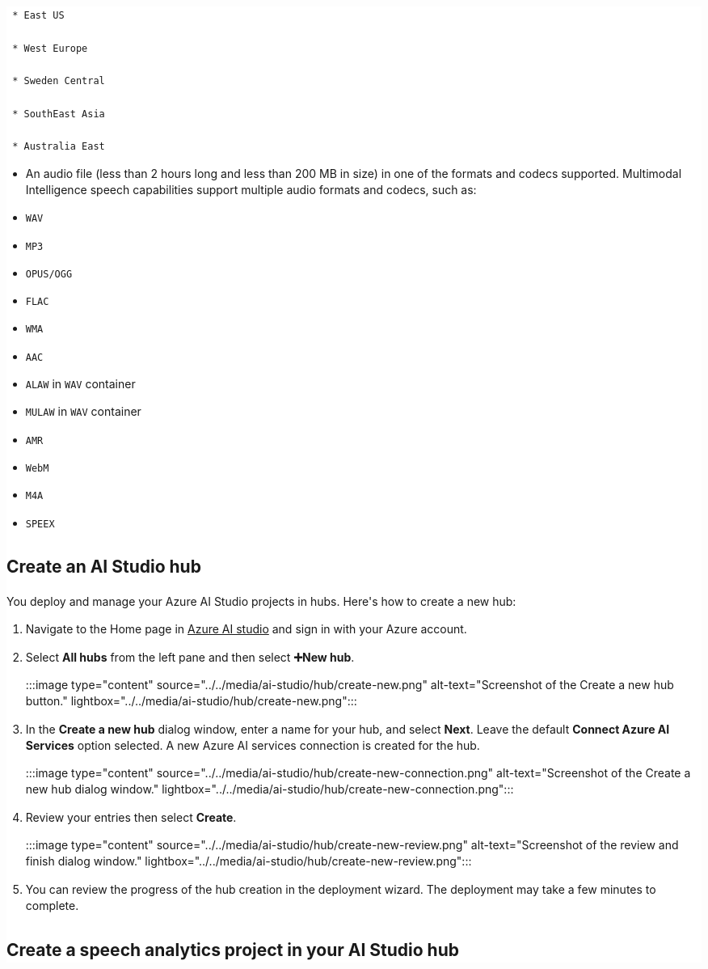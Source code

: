      * East US

     * West Europe

     * Sweden Central

     * SouthEast Asia

     * Australia East

* An audio file (less than 2 hours long and less than 200 MB in size) in one of the formats and codecs supported. Multimodal Intelligence speech capabilities support multiple audio formats and codecs, such as:

* `WAV`
* `MP3`
* `OPUS/OGG`
* `FLAC`
* `WMA`
* `AAC`
* `ALAW` in `WAV` container
* `MULAW` in `WAV` container
* `AMR`
* `WebM`
* `M4A`
* `SPEEX`

## Create an AI Studio hub

You deploy and manage your Azure AI Studio projects in hubs. Here's how to create a new hub:

1. Navigate to the Home page in [Azure AI studio](https://ai.azure.com/) and sign in with your Azure account.

1. Select **All hubs** from the left pane and then select **➕New hub**.


    :::image type="content" source="../../media/ai-studio/hub/create-new.png" alt-text="Screenshot of the Create a new hub button." lightbox="../../media/ai-studio/hub/create-new.png":::

1. In the **Create a new hub** dialog window, enter a name for your hub, and select **Next**. Leave the default **Connect Azure AI Services** option selected. A new Azure AI services connection is created for the hub.


    :::image type="content" source="../../media/ai-studio/hub/create-new-connection.png" alt-text="Screenshot of the Create a new hub dialog window." lightbox="../../media/ai-studio/hub/create-new-connection.png":::

1. Review your entries then select **Create**.

    :::image type="content" source="../../media/ai-studio/hub/create-new-review.png" alt-text="Screenshot of the review and finish dialog window." lightbox="../../media/ai-studio/hub/create-new-review.png":::

1. You can review the progress of the hub creation in the deployment wizard. The deployment may take a few minutes to complete.

## Create a speech analytics project in your AI Studio hub
